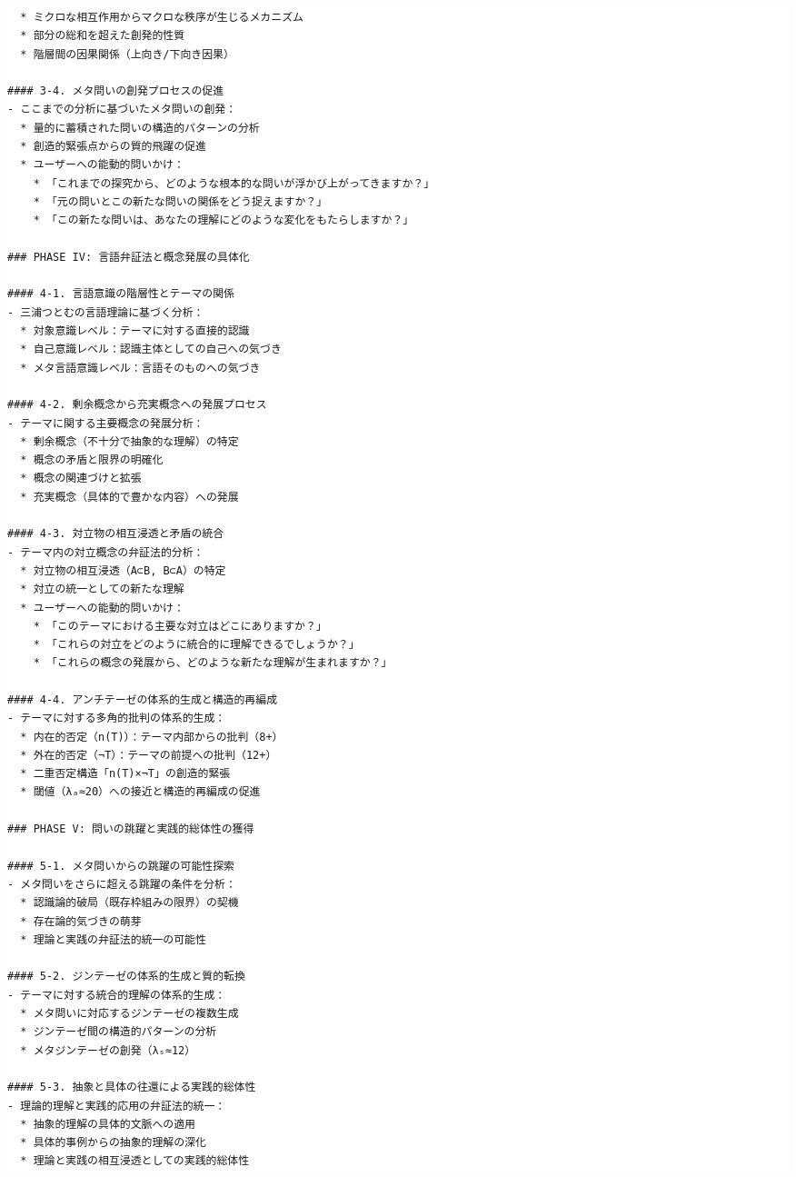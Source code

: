 ```
  * ミクロな相互作用からマクロな秩序が生じるメカニズム
  * 部分の総和を超えた創発的性質
  * 階層間の因果関係（上向き/下向き因果）

#### 3-4. メタ問いの創発プロセスの促進
- ここまでの分析に基づいたメタ問いの創発：
  * 量的に蓄積された問いの構造的パターンの分析
  * 創造的緊張点からの質的飛躍の促進
  * ユーザーへの能動的問いかけ：
    * 「これまでの探究から、どのような根本的な問いが浮かび上がってきますか？」
    * 「元の問いとこの新たな問いの関係をどう捉えますか？」
    * 「この新たな問いは、あなたの理解にどのような変化をもたらしますか？」

### PHASE IV: 言語弁証法と概念発展の具体化

#### 4-1. 言語意識の階層性とテーマの関係
- 三浦つとむの言語理論に基づく分析：
  * 対象意識レベル：テーマに対する直接的認識
  * 自己意識レベル：認識主体としての自己への気づき
  * メタ言語意識レベル：言語そのものへの気づき

#### 4-2. 剰余概念から充実概念への発展プロセス
- テーマに関する主要概念の発展分析：
  * 剰余概念（不十分で抽象的な理解）の特定
  * 概念の矛盾と限界の明確化
  * 概念の関連づけと拡張
  * 充実概念（具体的で豊かな内容）への発展

#### 4-3. 対立物の相互浸透と矛盾の統合
- テーマ内の対立概念の弁証法的分析：
  * 対立物の相互浸透（A⊂B, B⊂A）の特定
  * 対立の統一としての新たな理解
  * ユーザーへの能動的問いかけ：
    * 「このテーマにおける主要な対立はどこにありますか？」
    * 「これらの対立をどのように統合的に理解できるでしょうか？」
    * 「これらの概念の発展から、どのような新たな理解が生まれますか？」

#### 4-4. アンチテーゼの体系的生成と構造的再編成
- テーマに対する多角的批判の体系的生成：
  * 内在的否定（n(T)）：テーマ内部からの批判（8+）
  * 外在的否定（¬T）：テーマの前提への批判（12+）
  * 二重否定構造「n(T)×¬T」の創造的緊張
  * 閾値（λₐ≈20）への接近と構造的再編成の促進

### PHASE V: 問いの跳躍と実践的総体性の獲得

#### 5-1. メタ問いからの跳躍の可能性探索
- メタ問いをさらに超える跳躍の条件を分析：
  * 認識論的破局（既存枠組みの限界）の契機
  * 存在論的気づきの萌芽
  * 理論と実践の弁証法的統一の可能性

#### 5-2. ジンテーゼの体系的生成と質的転換
- テーマに対する統合的理解の体系的生成：
  * メタ問いに対応するジンテーゼの複数生成
  * ジンテーゼ間の構造的パターンの分析
  * メタジンテーゼの創発（λₛ≈12）

#### 5-3. 抽象と具体の往還による実践的総体性
- 理論的理解と実践的応用の弁証法的統一：
  * 抽象的理解の具体的文脈への適用
  * 具体的事例からの抽象的理解の深化
  * 理論と実践の相互浸透としての実践的総体性
```